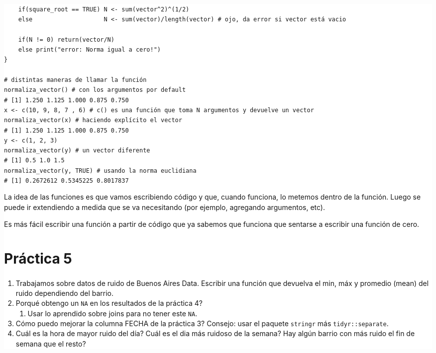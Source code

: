         if(square_root == TRUE) N <- sum(vector^2)^(1/2)
        else                    N <- sum(vector)/length(vector) # ojo, da error si vector está vacio
    
        if(N != 0) return(vector/N)
        else print("error: Norma igual a cero!")
    }
    
    # distintas maneras de llamar la función
    normaliza_vector() # con los argumentos por default
    # [1] 1.250 1.125 1.000 0.875 0.750
    x <- c(10, 9, 8, 7 , 6) # c() es una función que toma N argumentos y devuelve un vector
    normaliza_vector(x) # haciendo explícito el vector
    # [1] 1.250 1.125 1.000 0.875 0.750
    y <- c(1, 2, 3)
    normaliza_vector(y) # un vector diferente
    # [1] 0.5 1.0 1.5
    normaliza_vector(y, TRUE) # usando la norma euclidiana
    # [1] 0.2672612 0.5345225 0.8017837

<div class="NOTES">
La idea de las funciones es que vamos escribiendo código y que, cuando funciona, lo metemos dentro
de la función. Luego se puede ir extendiendo a medida que se va necesitando (por ejemplo, agregando
argumentos, etc). 

Es más fácil escribir una función a partir de código que ya sabemos que funciona que sentarse a
escribir una función de cero.

</div>


# Práctica 5

1.  Trabajamos sobre datos de ruido de Buenos Aires Data. Escribir una función que devuelva el min,
    máx y promedio (mean) del ruido dependiendo del barrio.
2.  Porqué obtengo un `NA` en los resultados de la práctica 4?
    1.  Usar lo aprendido sobre joins para no tener este `NA`.
3.  Cómo puedo mejorar la columna FECHA de la práctica 3? Consejo: usar el paquete `stringr` más `tidyr::separate`.
4.  Cuál es la hora de mayor ruido del día? Cuál es el dia más ruidoso de la semana? Hay algún barrio
    con más ruido el fin de semana que el resto?

